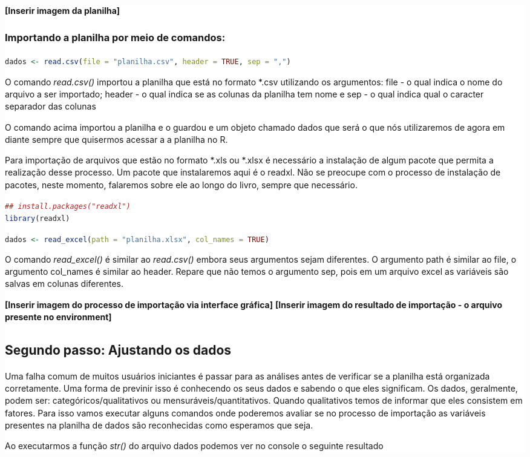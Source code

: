 **[Inserir imagem da planilha]**


### Importando a planilha por meio de comandos:



```r
dados <- read.csv(file = "planilha.csv", header = TRUE, sep = ",")
```


O comando *read.csv()* importou a planilha que está no formato *.csv utilizando os argumentos: file - o qual indica o nome do arquivo a ser importado; header - o qual indica se as colunas da planilha tem nome e sep - o qual indica qual o caracter separador das colunas


O comando acima importou a planilha e o guardou e um objeto chamado dados que será o que nós utilizaremos de agora em diante sempre que quisermos acessar a a planilha no R.


Para importação de arquivos que estão no formato \*.xls ou \*.xlsx é necessário a instalação de algum pacote que permita a realização desse processo. Um pacote que instalaremos aqui é o readxl. Não se preocupe com o processo de instalação de pacotes, neste momento, falaremos sobre ele ao longo do livro, sempre que necessário.



```r
## install.packages("readxl")
library(readxl)
```



```r
dados <- read_excel(path = "planilha.xlsx", col_names = TRUE)
```


O comando *read_excel()* é similar ao *read.csv()* embora seus argumentos sejam diferentes. O argumento path é similar ao file, o argumento col_names é similar ao header. Repare que não temos o argumento sep, pois em um arquivo excel as variáveis são salvas em colunas diferentes.


**[Inserir imagem do processo de importação via interface gráfica]**
**[Inserir imagem do resultado de importação - o arquivo presente no environment]**


## Segundo passo: Ajustando os dados


Uma falha comum de muitos usuários iniciantes é passar para as análises antes de verificar se a planilha está organizada corretamente. Uma forma de previnir isso é conhecendo os seus dados e sabendo o que eles significam. Os dados, geralmente, podem ser: categóricos/qualitativos ou mensuráveis/quantitativos. Quando qualitativos temos de informar que eles consistem em fatores. Para isso vamos executar alguns comandos onde poderemos avaliar se no processo de importação as variáveis presentes na planilha de dados são reconhecidas como esperamos que seja.


Ao executarmos a função *str()* do arquivo dados podemos ver no console o seguinte resultado


